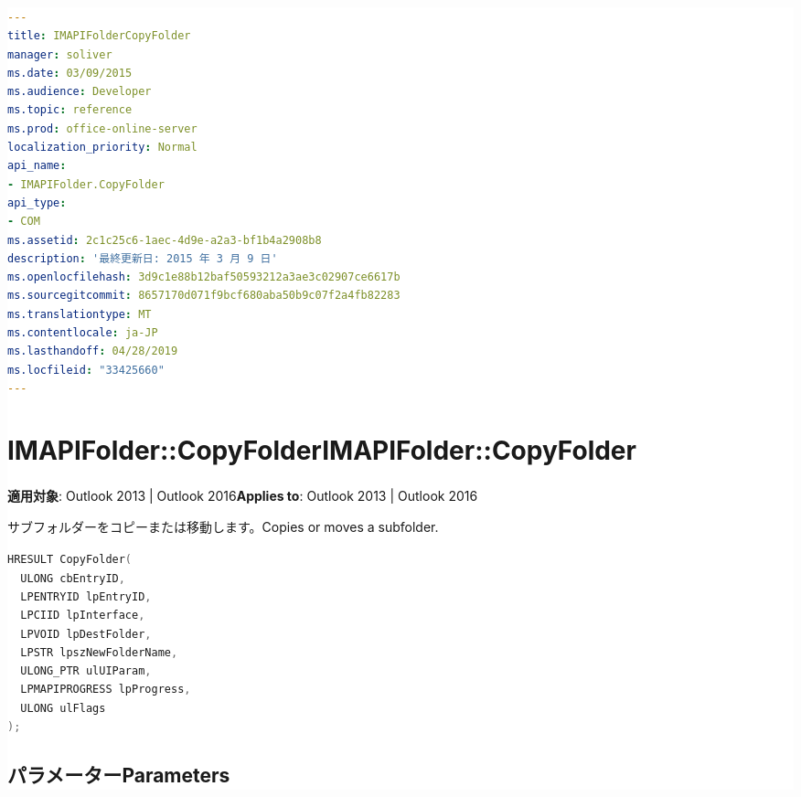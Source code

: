 ```yaml
---
title: IMAPIFolderCopyFolder
manager: soliver
ms.date: 03/09/2015
ms.audience: Developer
ms.topic: reference
ms.prod: office-online-server
localization_priority: Normal
api_name:
- IMAPIFolder.CopyFolder
api_type:
- COM
ms.assetid: 2c1c25c6-1aec-4d9e-a2a3-bf1b4a2908b8
description: '最終更新日: 2015 年 3 月 9 日'
ms.openlocfilehash: 3d9c1e88b12baf50593212a3ae3c02907ce6617b
ms.sourcegitcommit: 8657170d071f9bcf680aba50b9c07f2a4fb82283
ms.translationtype: MT
ms.contentlocale: ja-JP
ms.lasthandoff: 04/28/2019
ms.locfileid: "33425660"
---
```

# <a name="imapifoldercopyfolder"></a><span data-ttu-id="7f8ae-103">IMAPIFolder::CopyFolder</span><span class="sxs-lookup"><span data-stu-id="7f8ae-103">IMAPIFolder::CopyFolder</span></span>

  
  
<span data-ttu-id="7f8ae-104">**適用対象**: Outlook 2013 | Outlook 2016</span><span class="sxs-lookup"><span data-stu-id="7f8ae-104">**Applies to**: Outlook 2013 | Outlook 2016</span></span> 
  
<span data-ttu-id="7f8ae-105">サブフォルダーをコピーまたは移動します。</span><span class="sxs-lookup"><span data-stu-id="7f8ae-105">Copies or moves a subfolder.</span></span>
  
```cpp
HRESULT CopyFolder(
  ULONG cbEntryID,
  LPENTRYID lpEntryID,
  LPCIID lpInterface,
  LPVOID lpDestFolder,
  LPSTR lpszNewFolderName,
  ULONG_PTR ulUIParam,
  LPMAPIPROGRESS lpProgress,
  ULONG ulFlags
);
```

## <a name="parameters"></a><span data-ttu-id="7f8ae-106">パラメーター</span><span class="sxs-lookup"><span data-stu-id="7f8ae-106">Parameters</span></span>
